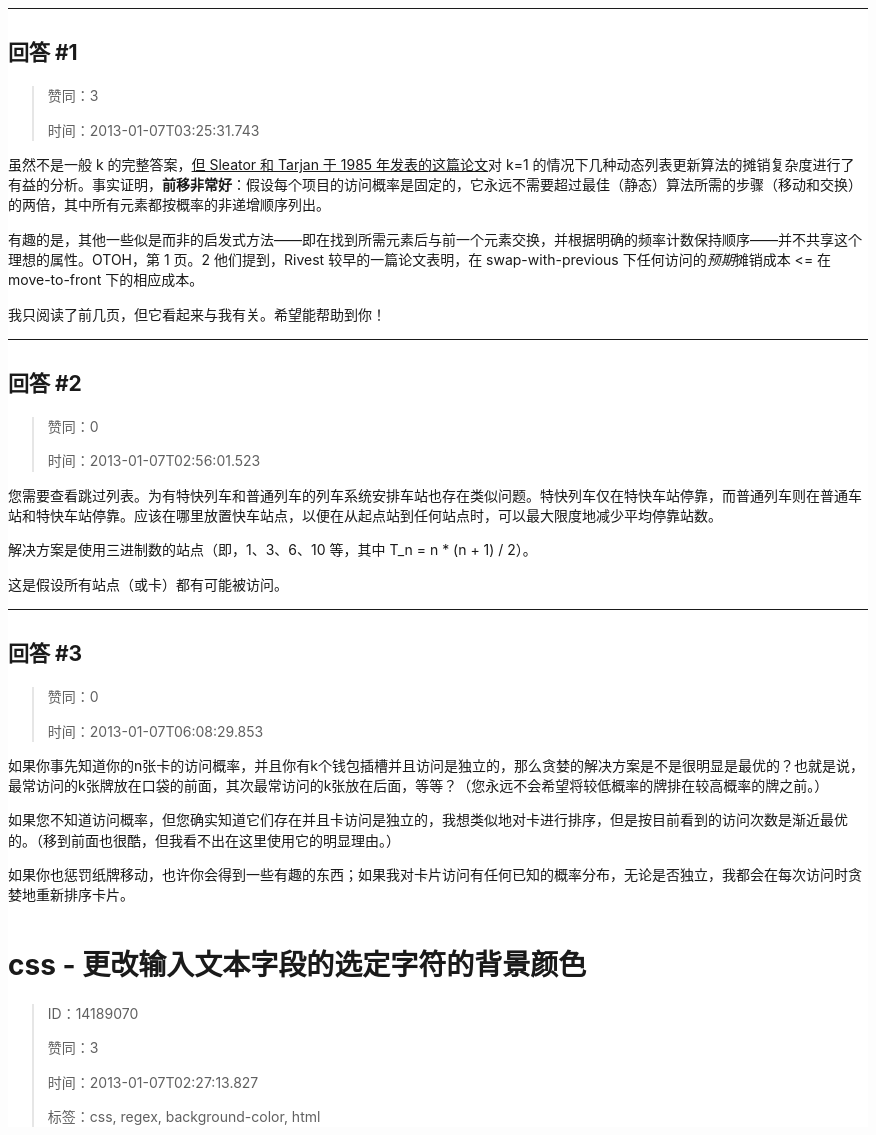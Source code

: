 * * *

## 回答 #1

> 赞同：3
> 
> 时间：2013-01-07T03:25:31.743

虽然不是一般 k 的完整答案，[但 Sleator 和 Tarjan 于 1985 年发表的这篇论文](http://www.cs.cmu.edu/~sleator/papers/amortized-efficiency.pdf)对 k=1 的情况下几种动态列表更新算法的摊销复杂度进行了有益的分析。事实证明，**前移非常好**：假设每个项目的访问概率是固定的，它永远不需要超过最佳（静态）算法所需的步骤（移动和交换）的两倍，其中所有元素都按概率的非递增顺序列出。

有趣的是，其他一些似是而非的启发式方法——即在找到所需元素后与前一个元素交换，并根据明确的频率计数保持顺序——并不共享这个理想的属性。OTOH，第 1 页。2 他们提到，Rivest 较早的一篇论文表明，在 swap-with-previous 下任何访问的*预期*摊销成本 <= 在 move-to-front 下的相应成本。

我只阅读了前几页，但它看起来与我有关。希望能帮助到你！

* * *

## 回答 #2

> 赞同：0
> 
> 时间：2013-01-07T02:56:01.523

您需要查看跳过列表。为有特快列车和普通列车的列车系统安排车站也存在类似问题。特快列车仅在特快车站停靠，而普通列车则在普通车站和特快车站停靠。应该在哪里放置快车站点，以便在从起点站到任何站点时，可以最大限度地减少平均停靠站数。

解决方案是使用三进制数的站点（即，1、3、6、10 等，其中 T_n = n * (n + 1) / 2）。

这是假设所有站点（或卡）都有可能被访问。

* * *

## 回答 #3

> 赞同：0
> 
> 时间：2013-01-07T06:08:29.853

如果你事先知道你的n张卡的访问概率，并且你有k个钱包插槽并且访问是独立的，那么贪婪的解决方案是不是很明显是最优的？也就是说，最常访问的k张牌放在口袋的前面，其次最常访问的k张放在后面，等等？（您永远不会希望将较低概率的牌排在较高概率的牌之前。）

如果您不知道访问概率，但您确实知道它们存在并且卡访问是独立的，我想类似地对卡进行排序，但是按目前看到的访问次数是渐近最优的。（移到前面也很酷，但我看不出在这里使用它的明显理由。）

如果你也惩罚纸牌移动，也许你会得到一些有趣的东西；如果我对卡片访问有任何已知的概率分布，无论是否独立，我都会在每次访问时贪婪地重新排序卡片。

# css - 更改输入文本字段的选定字符的背景颜色

> ID：14189070
> 
> 赞同：3
> 
> 时间：2013-01-07T02:27:13.827
> 
> 标签：css, regex, background-color, html
